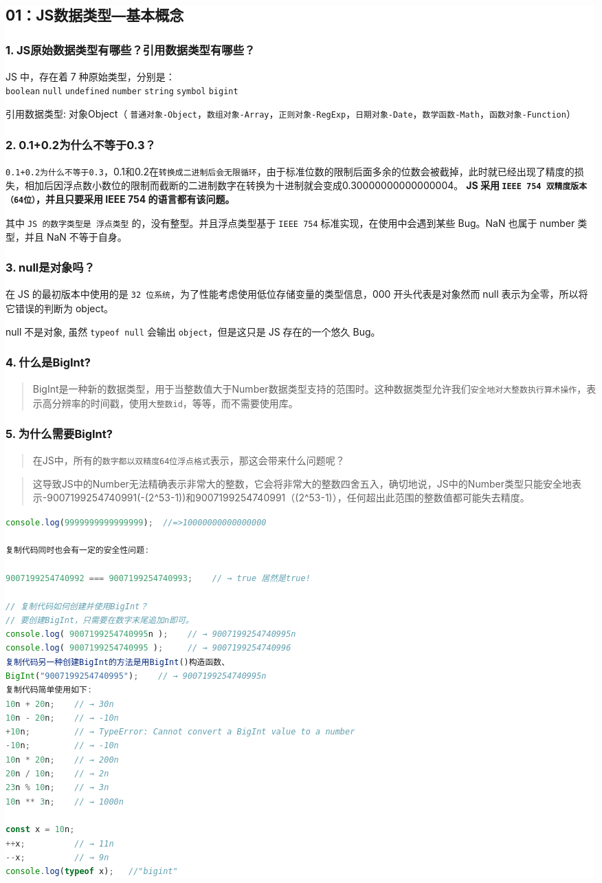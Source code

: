 ## 01：JS数据类型—基本概念

### 1. JS原始数据类型有哪些？引用数据类型有哪些？
JS 中，存在着 7 种原始类型，分别是：<br>
`boolean` `null` `undefined` `number` `string` `symbol` `bigint`

引用数据类型: 对象Object（ `普通对象-Object`，`数组对象-Array`，`正则对象-RegExp`，`日期对象-Date`，`数学函数-Math`，`函数对象-Function`）


### 2. 0.1+0.2为什么不等于0.3？
`0.1+0.2为什么不等于0.3`，0.1和0.2在`转换成二进制后会无限循环`，由于标准位数的限制后面多余的位数会被截掉，此时就已经出现了精度的损失，相加后因浮点数小数位的限制而截断的二进制数字在转换为十进制就会变成0.30000000000000004。
<b>JS 采用 `IEEE 754 双精度版本（64位）`，并且只要采用 IEEE 754 的语言都有该问题。</b>

其中 `JS 的数字类型是 浮点类型` 的，没有整型。并且浮点类型基于 `IEEE 754` 标准实现，在使用中会遇到某些 Bug。NaN 也属于 number 类型，并且 NaN 不等于自身。

### 3. null是对象吗？

在 JS 的最初版本中使用的是 `32 位系统`，为了性能考虑使用低位存储变量的类型信息，000 开头代表是对象然而 null 表示为全零，所以将它错误的判断为 object。

null 不是对象, 虽然 `typeof null` 会输出 `object`，但是这只是 JS 存在的一个悠久 Bug。

### 4. 什么是BigInt?

> BigInt是一种新的数据类型，用于当整数值大于Number数据类型支持的范围时。这种数据类型允许我们`安全地对大整数执行算术操作`，表示高分辨率的时间戳，使用`大整数id`，等等，而不需要使用库。

### 5. 为什么需要BigInt?

> 在JS中，所有的`数字都以双精度64位浮点格式`表示，那这会带来什么问题呢？

> 这导致JS中的Number无法精确表示非常大的整数，它会将非常大的整数四舍五入，确切地说，JS中的Number类型只能安全地表示-9007199254740991(-(2^53-1))和9007199254740991（(2^53-1)），任何超出此范围的整数值都可能失去精度。

```js
console.log(9999999999999999);  //=>10000000000000000

复制代码同时也会有一定的安全性问题:

9007199254740992 === 9007199254740993;    // → true 居然是true!

// 复制代码如何创建并使用BigInt？
// 要创建BigInt，只需要在数字末尾追加n即可。
console.log( 9007199254740995n );    // → 9007199254740995n	
console.log( 9007199254740995 );     // → 9007199254740996
复制代码另一种创建BigInt的方法是用BigInt()构造函数、
BigInt("9007199254740995");    // → 9007199254740995n
复制代码简单使用如下:
10n + 20n;    // → 30n	
10n - 20n;    // → -10n	
+10n;         // → TypeError: Cannot convert a BigInt value to a number	
-10n;         // → -10n	
10n * 20n;    // → 200n	
20n / 10n;    // → 2n	
23n % 10n;    // → 3n	
10n ** 3n;    // → 1000n	

const x = 10n;	
++x;          // → 11n	
--x;          // → 9n
console.log(typeof x);   //"bigint"
```
